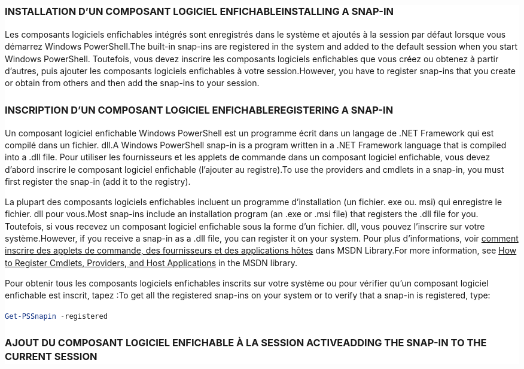 ### <a name="installing-a-snap-in"></a><span data-ttu-id="d8577-122">INSTALLATION D’UN COMPOSANT LOGICIEL ENFICHABLE</span><span class="sxs-lookup"><span data-stu-id="d8577-122">INSTALLING A SNAP-IN</span></span>

<span data-ttu-id="d8577-123">Les composants logiciels enfichables intégrés sont enregistrés dans le système et ajoutés à la session par défaut lorsque vous démarrez Windows PowerShell.</span><span class="sxs-lookup"><span data-stu-id="d8577-123">The built-in snap-ins are registered in the system and added to the default session when you start Windows PowerShell.</span></span> <span data-ttu-id="d8577-124">Toutefois, vous devez inscrire les composants logiciels enfichables que vous créez ou obtenez à partir d’autres, puis ajouter les composants logiciels enfichables à votre session.</span><span class="sxs-lookup"><span data-stu-id="d8577-124">However, you have to register snap-ins that you create or obtain from others and then add the snap-ins to your session.</span></span>

### <a name="registering-a-snap-in"></a><span data-ttu-id="d8577-125">INSCRIPTION D’UN COMPOSANT LOGICIEL ENFICHABLE</span><span class="sxs-lookup"><span data-stu-id="d8577-125">REGISTERING A SNAP-IN</span></span>

<span data-ttu-id="d8577-126">Un composant logiciel enfichable Windows PowerShell est un programme écrit dans un langage de .NET Framework qui est compilé dans un fichier. dll.</span><span class="sxs-lookup"><span data-stu-id="d8577-126">A Windows PowerShell snap-in is a program written in a .NET Framework language that is compiled into a .dll file.</span></span> <span data-ttu-id="d8577-127">Pour utiliser les fournisseurs et les applets de commande dans un composant logiciel enfichable, vous devez d’abord inscrire le composant logiciel enfichable (l’ajouter au registre).</span><span class="sxs-lookup"><span data-stu-id="d8577-127">To use the providers and cmdlets in a snap-in, you must first register the snap-in (add it to the registry).</span></span>

<span data-ttu-id="d8577-128">La plupart des composants logiciels enfichables incluent un programme d’installation (un fichier. exe ou. msi) qui enregistre le fichier. dll pour vous.</span><span class="sxs-lookup"><span data-stu-id="d8577-128">Most snap-ins include an installation program (an .exe or .msi file) that registers the .dll file for you.</span></span> <span data-ttu-id="d8577-129">Toutefois, si vous recevez un composant logiciel enfichable sous la forme d’un fichier. dll, vous pouvez l’inscrire sur votre système.</span><span class="sxs-lookup"><span data-stu-id="d8577-129">However, if you receive a snap-in as a .dll file, you can register it on your system.</span></span> <span data-ttu-id="d8577-130">Pour plus d’informations, voir [comment inscrire des applets de commande, des fournisseurs et des applications hôtes](https://go.microsoft.com/fwlink/?LinkID=143619) dans MSDN Library.</span><span class="sxs-lookup"><span data-stu-id="d8577-130">For more information, see [How to Register Cmdlets, Providers, and Host Applications](https://go.microsoft.com/fwlink/?LinkID=143619) in the MSDN library.</span></span>

<span data-ttu-id="d8577-131">Pour obtenir tous les composants logiciels enfichables inscrits sur votre système ou pour vérifier qu’un composant logiciel enfichable est inscrit, tapez :</span><span class="sxs-lookup"><span data-stu-id="d8577-131">To get all the registered snap-ins on your system or to verify that a snap-in is registered, type:</span></span>

```powershell
Get-PSSnapin -registered
```

### <a name="adding-the-snap-in-to-the-current-session"></a><span data-ttu-id="d8577-132">AJOUT DU COMPOSANT LOGICIEL ENFICHABLE À LA SESSION ACTIVE</span><span class="sxs-lookup"><span data-stu-id="d8577-132">ADDING THE SNAP-IN TO THE CURRENT SESSION</span></span>
